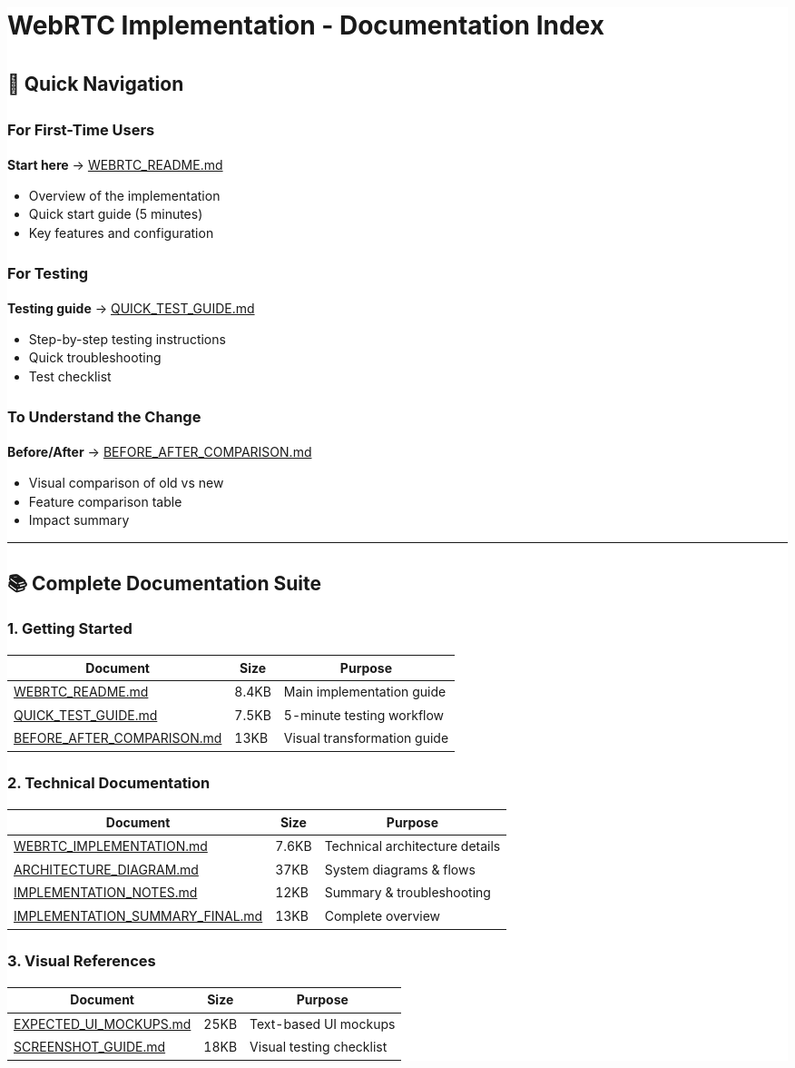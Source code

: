 # WebRTC Implementation - Documentation Index

## 🎯 Quick Navigation

### For First-Time Users
**Start here** → [WEBRTC_README.md](WEBRTC_README.md)
- Overview of the implementation
- Quick start guide (5 minutes)
- Key features and configuration

### For Testing
**Testing guide** → [QUICK_TEST_GUIDE.md](QUICK_TEST_GUIDE.md)
- Step-by-step testing instructions
- Quick troubleshooting
- Test checklist

### To Understand the Change
**Before/After** → [BEFORE_AFTER_COMPARISON.md](BEFORE_AFTER_COMPARISON.md)
- Visual comparison of old vs new
- Feature comparison table
- Impact summary

---

## 📚 Complete Documentation Suite

### 1. Getting Started
| Document | Size | Purpose |
|----------|------|---------|
| [WEBRTC_README.md](WEBRTC_README.md) | 8.4KB | Main implementation guide |
| [QUICK_TEST_GUIDE.md](QUICK_TEST_GUIDE.md) | 7.5KB | 5-minute testing workflow |
| [BEFORE_AFTER_COMPARISON.md](BEFORE_AFTER_COMPARISON.md) | 13KB | Visual transformation guide |

### 2. Technical Documentation
| Document | Size | Purpose |
|----------|------|---------|
| [WEBRTC_IMPLEMENTATION.md](WEBRTC_IMPLEMENTATION.md) | 7.6KB | Technical architecture details |
| [ARCHITECTURE_DIAGRAM.md](ARCHITECTURE_DIAGRAM.md) | 37KB | System diagrams & flows |
| [IMPLEMENTATION_NOTES.md](IMPLEMENTATION_NOTES.md) | 12KB | Summary & troubleshooting |
| [IMPLEMENTATION_SUMMARY_FINAL.md](IMPLEMENTATION_SUMMARY_FINAL.md) | 13KB | Complete overview |

### 3. Visual References
| Document | Size | Purpose |
|----------|------|---------|
| [EXPECTED_UI_MOCKUPS.md](EXPECTED_UI_MOCKUPS.md) | 25KB | Text-based UI mockups |
| [SCREENSHOT_GUIDE.md](SCREENSHOT_GUIDE.md) | 18KB | Visual testing checklist |
